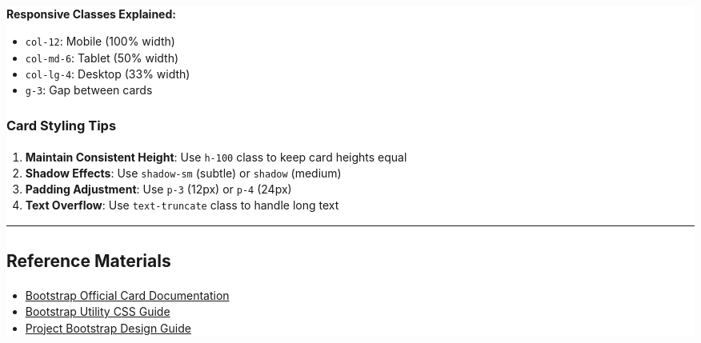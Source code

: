```html
```

**Responsive Classes Explained:**
- `col-12`: Mobile (100% width)
- `col-md-6`: Tablet (50% width)
- `col-lg-4`: Desktop (33% width)
- `g-3`: Gap between cards

### Card Styling Tips

1. **Maintain Consistent Height**: Use `h-100` class to keep card heights equal
2. **Shadow Effects**: Use `shadow-sm` (subtle) or `shadow` (medium)
3. **Padding Adjustment**: Use `p-3` (12px) or `p-4` (24px)
4. **Text Overflow**: Use `text-truncate` class to handle long text

---

## Reference Materials

- [Bootstrap Official Card Documentation](https://getbootstrap.com/docs/5.3/components/card/)
- [Bootstrap Utility CSS Guide](https://getbootstrap.com/docs/5.3/utilities/)
- [Project Bootstrap Design Guide](docs/design/bootstrap.md)